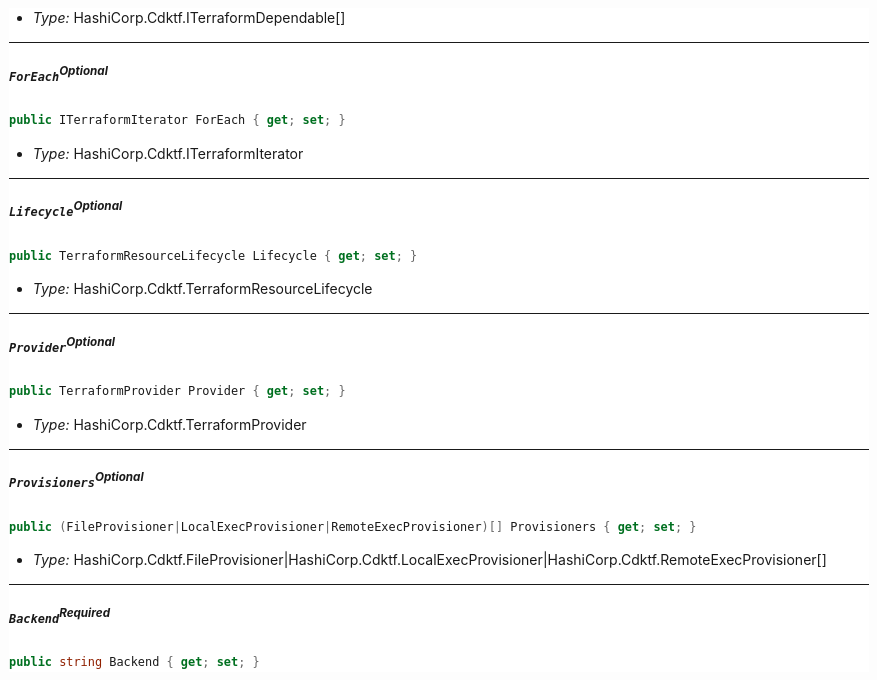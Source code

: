 - *Type:* HashiCorp.Cdktf.ITerraformDependable[]

---

##### `ForEach`<sup>Optional</sup> <a name="ForEach" id="@cdktf/provider-vault.pkiSecretBackendCert.PkiSecretBackendCertConfig.property.forEach"></a>

```csharp
public ITerraformIterator ForEach { get; set; }
```

- *Type:* HashiCorp.Cdktf.ITerraformIterator

---

##### `Lifecycle`<sup>Optional</sup> <a name="Lifecycle" id="@cdktf/provider-vault.pkiSecretBackendCert.PkiSecretBackendCertConfig.property.lifecycle"></a>

```csharp
public TerraformResourceLifecycle Lifecycle { get; set; }
```

- *Type:* HashiCorp.Cdktf.TerraformResourceLifecycle

---

##### `Provider`<sup>Optional</sup> <a name="Provider" id="@cdktf/provider-vault.pkiSecretBackendCert.PkiSecretBackendCertConfig.property.provider"></a>

```csharp
public TerraformProvider Provider { get; set; }
```

- *Type:* HashiCorp.Cdktf.TerraformProvider

---

##### `Provisioners`<sup>Optional</sup> <a name="Provisioners" id="@cdktf/provider-vault.pkiSecretBackendCert.PkiSecretBackendCertConfig.property.provisioners"></a>

```csharp
public (FileProvisioner|LocalExecProvisioner|RemoteExecProvisioner)[] Provisioners { get; set; }
```

- *Type:* HashiCorp.Cdktf.FileProvisioner|HashiCorp.Cdktf.LocalExecProvisioner|HashiCorp.Cdktf.RemoteExecProvisioner[]

---

##### `Backend`<sup>Required</sup> <a name="Backend" id="@cdktf/provider-vault.pkiSecretBackendCert.PkiSecretBackendCertConfig.property.backend"></a>

```csharp
public string Backend { get; set; }
```
